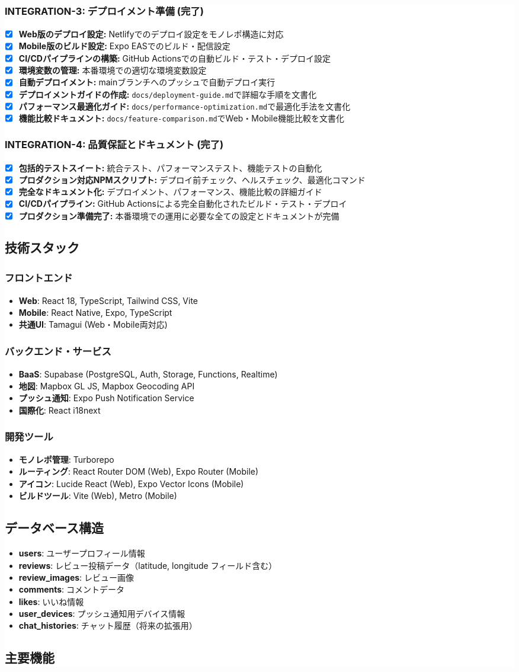 ### INTEGRATION-3: デプロイメント準備 (完了)
- [x] **Web版のデプロイ設定:** Netlifyでのデプロイ設定をモノレポ構造に対応
- [x] **Mobile版のビルド設定:** Expo EASでのビルド・配信設定
- [x] **CI/CDパイプラインの構築:** GitHub Actionsでの自動ビルド・テスト・デプロイ設定
- [x] **環境変数の管理:** 本番環境での適切な環境変数設定
- [x] **自動デプロイメント:** mainブランチへのプッシュで自動デプロイ実行
- [x] **デプロイメントガイドの作成:** `docs/deployment-guide.md`で詳細な手順を文書化
- [x] **パフォーマンス最適化ガイド:** `docs/performance-optimization.md`で最適化手法を文書化
- [x] **機能比較ドキュメント:** `docs/feature-comparison.md`でWeb・Mobile機能比較を文書化

### INTEGRATION-4: 品質保証とドキュメント (完了)
- [x] **包括的テストスイート:** 統合テスト、パフォーマンステスト、機能テストの自動化
- [x] **プロダクション対応NPMスクリプト:** デプロイ前チェック、ヘルスチェック、最適化コマンド
- [x] **完全なドキュメント化:** デプロイメント、パフォーマンス、機能比較の詳細ガイド
- [x] **CI/CDパイプライン:** GitHub Actionsによる完全自動化されたビルド・テスト・デプロイ
- [x] **プロダクション準備完了:** 本番環境での運用に必要な全ての設定とドキュメントが完備

## 技術スタック

### フロントエンド
- **Web**: React 18, TypeScript, Tailwind CSS, Vite
- **Mobile**: React Native, Expo, TypeScript
- **共通UI**: Tamagui (Web・Mobile両対応)

### バックエンド・サービス
- **BaaS**: Supabase (PostgreSQL, Auth, Storage, Functions, Realtime)
- **地図**: Mapbox GL JS, Mapbox Geocoding API
- **プッシュ通知**: Expo Push Notification Service
- **国際化**: React i18next

### 開発ツール
- **モノレポ管理**: Turborepo
- **ルーティング**: React Router DOM (Web), Expo Router (Mobile)
- **アイコン**: Lucide React (Web), Expo Vector Icons (Mobile)
- **ビルドツール**: Vite (Web), Metro (Mobile)

## データベース構造

- **users**: ユーザープロフィール情報
- **reviews**: レビュー投稿データ（latitude, longitude フィールド含む）
- **review_images**: レビュー画像
- **comments**: コメントデータ
- **likes**: いいね情報
- **user_devices**: プッシュ通知用デバイス情報
- **chat_histories**: チャット履歴（将来の拡張用）

## 主要機能
